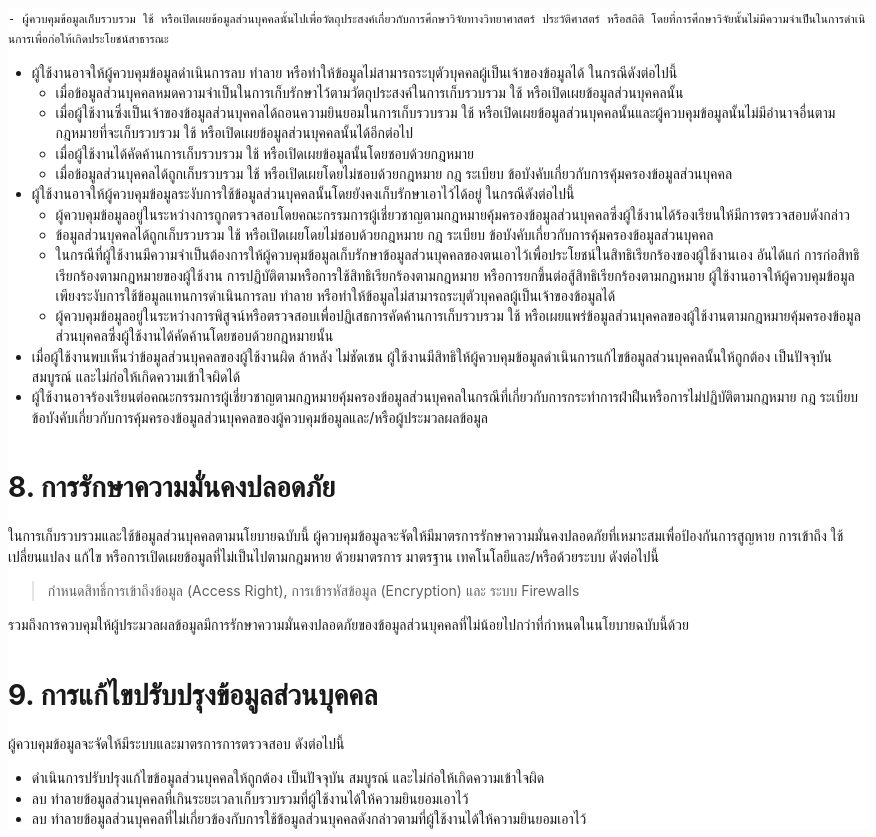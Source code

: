     - ผู้ควบคุมข้อมูลเก็บรวบรวม ใช้ หรือเปิดเผยข้อมูลส่วนบุคคลนั้นไปเพื่อวัตถุประสงค์เกี่ยวกับการศึกษาวิจัยทางวิทยาศาสตร์ ประวัติศาสตร์ หรือสถิติ โดยที่การศึกษาวิจัยนั้นไม่มีความจำเป็นในการดำเนินการเพื่อก่อให้เกิดประโยชน์สาธารณะ
- ผู้ใช้งานอาจให้ผู้ควบคุมข้อมูลดำเนินการลบ ทำลาย หรือทำให้ข้อมูลไม่สามารถระบุตัวบุคคลผู้เป็นเจ้าของข้อมูลได้ ในกรณีดังต่อไปนี้
    - เมื่อข้อมูลส่วนบุคคลหมดความจำเป็นในการเก็บรักษาไว้ตามวัตถุประสงค์ในการเก็บรวบรวม ใช้ หรือเปิดเผยข้อมูลส่วนบุคคลนั้น
    - เมื่อผู้ใช้งานซึ่งเป็นเจ้าของข้อมูลส่วนบุคคลได้ถอนความยินยอมในการเก็บรวบรวม ใช้ หรือเปิดเผยข้อมูลส่วนบุคคลนั้นและผู้ควบคุมข้อมูลนั้นไม่มีอำนาจอื่นตามกฎหมายที่จะเก็บรวบรวม ใช้ หรือเปิดเผยข้อมูลส่วนบุคคลนั้นได้อีกต่อไป
    - เมื่อผู้ใช้งานได้คัดค้านการเก็บรวบรวม ใช้ หรือเปิดเผยข้อมูลนั้นโดยชอบด้วยกฎหมาย
    - เมื่อข้อมูลส่วนบุคคลได้ถูกเก็บรวบรวม ใช้ หรือเปิดเผยโดยไม่ชอบด้วยกฎหมาย กฎ ระเบียบ ข้อบังคับเกี่ยวกับการคุ้มครองข้อมูลส่วนบุคคล
- ผู้ใช้งานอาจให้ผู้ควบคุมข้อมูลระงับการใช้ข้อมูลส่วนบุคคลนั้นโดยยังคงเก็บรักษาเอาไว้ได้อยู่ ในกรณีดังต่อไปนี้
    - ผู้ควบคุมข้อมูลอยู่ในระหว่างการถูกตรวจสอบโดยคณะกรรมการผู้เชี่ยวชาญตามกฎหมายคุ้มครองข้อมูลส่วนบุคคลซึ่งผู้ใช้งานได้ร้องเรียนให้มีการตรวจสอบดังกล่าว
    - ข้อมูลส่วนบุคคลได้ถูกเก็บรวบรวม ใช้ หรือเปิดเผยโดยไม่ชอบด้วยกฎหมาย กฎ ระเบียบ ข้อบังคับเกี่ยวกับการคุ้มครองข้อมูลส่วนบุคคล
    - ในกรณีที่ผู้ใช้งานมีความจำเป็นต้องการให้ผู้ควบคุมข้อมูลเก็บรักษาข้อมูลส่วนบุคคลของตนเอาไว้เพื่อประโยชน์ในสิทธิเรียกร้องของผู้ใช้งานเอง อันได้แก่ การก่อสิทธิเรียกร้องตามกฎหมายของผู้ใช้งาน การปฏิบัติตามหรือการใช้สิทธิเรียกร้องตามกฎหมาย หรือการยกขึ้นต่อสู้สิทธิเรียกร้องตามกฎหมาย ผู้ใช้งานอาจให้ผู้ควบคุมข้อมูลเพียงระงับการใช้ข้อมูลแทนการดำเนินการลบ ทำลาย หรือทำให้ข้อมูลไม่สามารถระบุตัวบุคคลผู้เป็นเจ้าของข้อมูลได้
    - ผู้ควบคุมข้อมูลอยู่ในระหว่างการพิสูจน์หรือตรวจสอบเพื่อปฏิเสธการคัดค้านการเก็บรวบรวม ใช้ หรือเผยแพร่ข้อมูลส่วนบุคคลของผู้ใช้งานตามกฎหมายคุ้มครองข้อมูลส่วนบุคคลซึ่งผู้ใช้งานได้คัดค้านโดยชอบด้วยกฎหมายนั้น
- เมื่อผู้ใช้งานพบเห็นว่าข้อมูลส่วนบุคคลของผู้ใช้งานผิด ล้าหลัง ไม่ชัดเชน ผู้ใช้งานมีสิทธิให้ผู้ควบคุมข้อมูลดำเนินการแก้ไขข้อมูลส่วนบุคคลนั้นให้ถูกต้อง เป็นปัจจุบัน สมบูรณ์ และไม่ก่อให้เกิดความเข้าใจผิดได้
- ผู้ใช้งานอาจร้องเรียนต่อคณะกรรมการผู้เชี่ยวชาญตามกฎหมายคุ้มครองข้อมูลส่วนบุคคลในกรณีที่เกี่ยวกับการกระทำการฝ่าฝืนหรือการไม่ปฏิบัติตามกฎหมาย กฎ ระเบียบ ข้อบังคับเกี่ยวกับการคุ้มครองข้อมูลส่วนบุคคลของผู้ควบคุมข้อมูลและ/หรือผู้ประมวลผลข้อมูล

# 8. การรักษาความมั่นคงปลอดภัย
ในการเก็บรวบรวมและใช้ข้อมูลส่วนบุคคลตามนโยบายฉบับนี้ ผู้ควบคุมข้อมูลจะจัดให้มีมาตรการรักษาความมั่นคงปลอดภัยที่เหมาะสมเพื่อป้องกันการสูญหาย การเข้าถึง ใช้ เปลี่ยนแปลง แก้ไข หรือการเปิดเผยข้อมูลที่ไม่เป็นไปตามกฎมหาย ด้วยมาตรการ มาตรฐาน เทคโนโลยีและ/หรือด้วยระบบ ดังต่อไปนี้

> กำหนดสิทธิ์การเข้าถึงข้อมูล (Access Right), การเข้ารหัสข้อมูล (Encryption) และ ระบบ Firewalls

รวมถึงการควบคุมให้ผู้ประมวลผลข้อมูลมีการรักษาความมั่นคงปลอดภัยของข้อมูลส่วนบุคคลที่ไม่น้อยไปกว่าที่กำหนดในนโยบายฉบับนี้ด้วย

# 9. การแก้ไขปรับปรุงข้อมูลส่วนบุคคล
ผู้ควบคุมข้อมูลจะจัดให้มีระบบและมาตรการการตรวจสอบ ดังต่อไปนี้
- ดำเนินการปรับปรุงแก้ไขข้อมูลส่วนบุคคลให้ถูกต้อง เป็นปัจจุบัน สมบูรณ์ และไม่ก่อให้เกิดความเข้าใจผิด
- ลบ ทำลายข้อมูลส่วนบุคคลที่เกินระยะเวลาเก็บรวบรวมที่ผู้ใช้งานได้ให้ความยินยอมเอาไว้
- ลบ ทำลายข้อมูลส่วนบุคคลที่ไม่เกี่ยวข้องกับการใช้ข้อมูลส่วนบุคคลดังกล่าวตามที่ผู้ใช้งานได้ให้ความยินยอมเอาไว้
